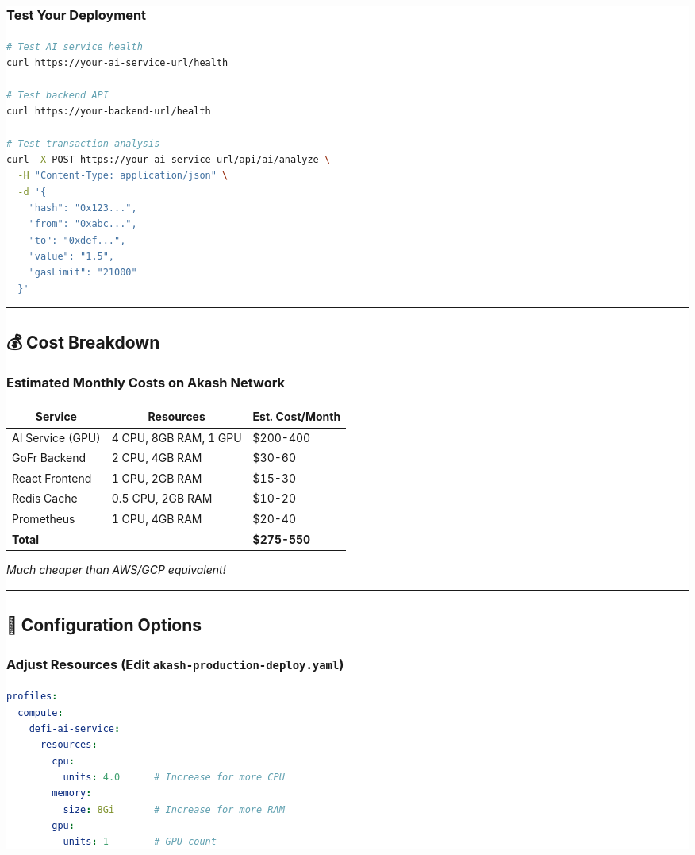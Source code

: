 ### Test Your Deployment
```bash
# Test AI service health
curl https://your-ai-service-url/health

# Test backend API
curl https://your-backend-url/health

# Test transaction analysis
curl -X POST https://your-ai-service-url/api/ai/analyze \
  -H "Content-Type: application/json" \
  -d '{
    "hash": "0x123...",
    "from": "0xabc...",
    "to": "0xdef...",
    "value": "1.5",
    "gasLimit": "21000"
  }'
```

---

## 💰 Cost Breakdown

### Estimated Monthly Costs on Akash Network

| Service | Resources | Est. Cost/Month |
|---------|-----------|-----------------|
| AI Service (GPU) | 4 CPU, 8GB RAM, 1 GPU | $200-400 |
| GoFr Backend | 2 CPU, 4GB RAM | $30-60 |
| React Frontend | 1 CPU, 2GB RAM | $15-30 |
| Redis Cache | 0.5 CPU, 2GB RAM | $10-20 |
| Prometheus | 1 CPU, 4GB RAM | $20-40 |
| **Total** | | **$275-550** |

*Much cheaper than AWS/GCP equivalent!*

---

## 🔧 Configuration Options

### Adjust Resources (Edit `akash-production-deploy.yaml`)

```yaml
profiles:
  compute:
    defi-ai-service:
      resources:
        cpu:
          units: 4.0      # Increase for more CPU
        memory:
          size: 8Gi       # Increase for more RAM
        gpu:
          units: 1        # GPU count
```
